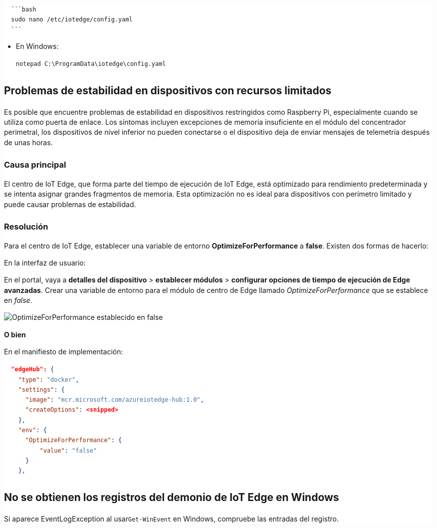       ```bash
      sudo nano /etc/iotedge/config.yaml
      ```

   - En Windows:

      ```cmd
      notepad C:\ProgramData\iotedge\config.yaml
      ```

## <a name="stability-issues-on-resource-constrained-devices"></a>Problemas de estabilidad en dispositivos con recursos limitados 
Es posible que encuentre problemas de estabilidad en dispositivos restringidos como Raspberry Pi, especialmente cuando se utiliza como puerta de enlace. Los síntomas incluyen excepciones de memoria insuficiente en el módulo del concentrador perimetral, los dispositivos de nivel inferior no pueden conectarse o el dispositivo deja de enviar mensajes de telemetría después de unas horas.

### <a name="root-cause"></a>Causa principal
El centro de IoT Edge, que forma parte del tiempo de ejecución de IoT Edge, está optimizado para rendimiento predeterminada y se intenta asignar grandes fragmentos de memoria. Esta optimización no es ideal para dispositivos con perímetro limitado y puede causar problemas de estabilidad.

### <a name="resolution"></a>Resolución
Para el centro de IoT Edge, establecer una variable de entorno **OptimizeForPerformance** a **false**. Existen dos formas de hacerlo:

En la interfaz de usuario: 

En el portal, vaya a **detalles del dispositivo** > **establecer módulos** > **configurar opciones de tiempo de ejecución de Edge avanzadas**. Crear una variable de entorno para el módulo de centro de Edge llamado *OptimizeForPerformance* que se establece en *false*.

![OptimizeForPerformance establecido en false](./media/troubleshoot/optimizeforperformance-false.png)

**O bien**

En el manifiesto de implementación:

```json
  "edgeHub": {
    "type": "docker",
    "settings": {
      "image": "mcr.microsoft.com/azureiotedge-hub:1.0",
      "createOptions": <snipped>
    },
    "env": {
      "OptimizeForPerformance": {
          "value": "false"
      }
    },
```
## <a name="cant-get-the-iot-edge-daemon-logs-on-windows"></a>No se obtienen los registros del demonio de IoT Edge en Windows
Si aparece EventLogException al usar`Get-WinEvent` en Windows, compruebe las entradas del registro.
